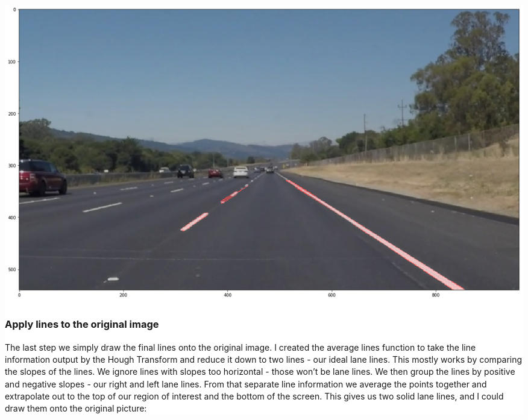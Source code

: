 <img src="./docs/08_HoughTransform.png">
</p>

### Apply lines to the original image

The last step we simply draw the final lines onto the original image. I created the average lines function to take the line information output by the Hough Transform and reduce it down to two lines - our ideal lane lines. This mostly works by comparing the slopes of the lines. We ignore lines with slopes too horizontal - those won’t be lane lines. We then group the lines by positive and negative slopes - our right and left lane lines. From that separate line information we average the points together and extrapolate out to the top of our region of interest and the bottom of the screen. This gives us two solid lane lines, and I could draw them onto the original picture:<br>

<p align="center">